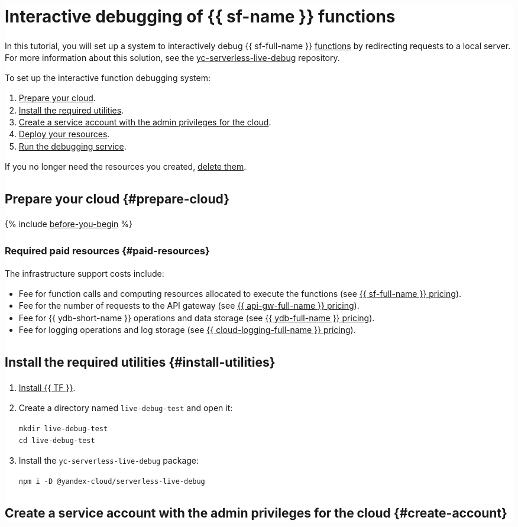 # Interactive debugging of {{ sf-name }} functions


In this tutorial, you will set up a system to interactively debug {{ sf-full-name }} [functions](../../functions/concepts/function.md) by redirecting requests to a local server. For more information about this solution, see the [yc-serverless-live-debug](https://github.com/yandex-cloud/yc-serverless-live-debug) repository.

To set up the interactive function debugging system:

1. [Prepare your cloud](#prepare-cloud).
1. [Install the required utilities](#install-utilities).
1. [Create a service account with the admin privileges for the cloud](#create-account).
1. [Deploy your resources](#create-resources).
1. [Run the debugging service](#run-client).

If you no longer need the resources you created, [delete them](#clear-out).

## Prepare your cloud {#prepare-cloud}

{% include [before-you-begin](../../_tutorials/_tutorials_includes/before-you-begin.md) %}


### Required paid resources {#paid-resources}

The infrastructure support costs include:

* Fee for function calls and computing resources allocated to execute the functions (see [{{ sf-full-name }} pricing](../../functions/pricing.md)).
* Fee for the number of requests to the API gateway (see [{{ api-gw-full-name }} pricing](../../api-gateway/pricing.md)).
* Fee for {{ ydb-short-name }} operations and data storage (see [{{ ydb-full-name }} pricing](../../ydb/pricing/serverless.md)).
* Fee for logging operations and log storage (see [{{ cloud-logging-full-name }} pricing](../../logging/pricing.md)).


## Install the required utilities {#install-utilities}

1. [Install {{ TF }}](../../tutorials/infrastructure-management/terraform-quickstart.md#install-terraform).
1. Create a directory named `live-debug-test` and open it:

   ```
   mkdir live-debug-test
   cd live-debug-test
   ```

1. Install the `yc-serverless-live-debug` package:

   ```
   npm i -D @yandex-cloud/serverless-live-debug
   ```

## Create a service account with the admin privileges for the cloud {#create-account}
